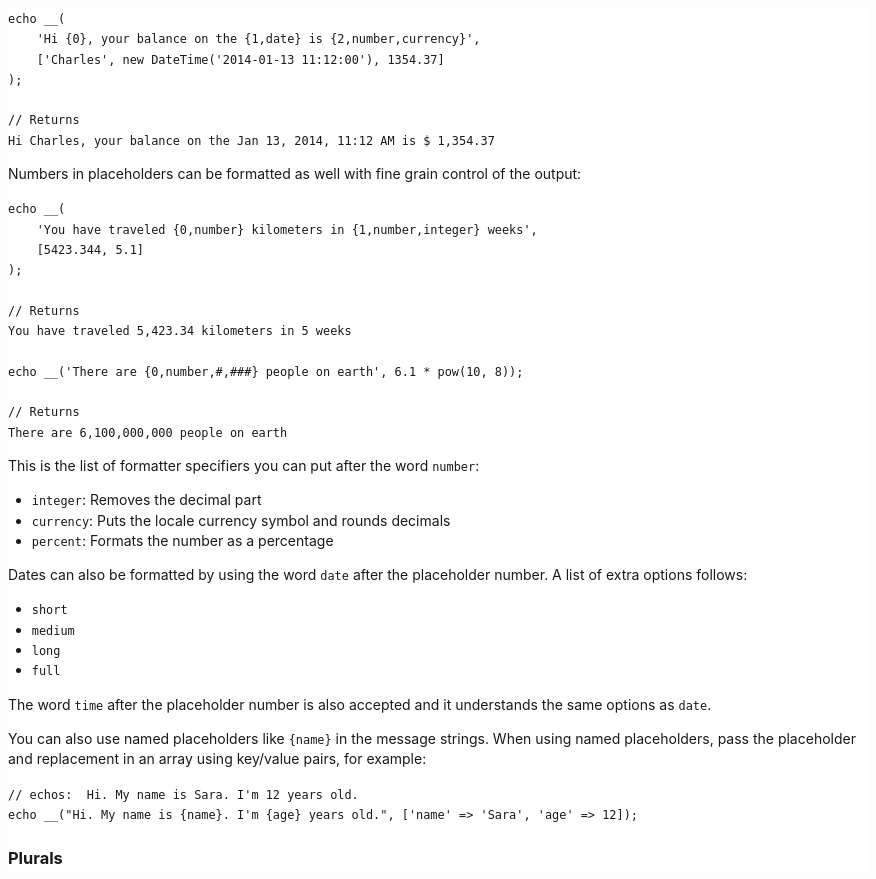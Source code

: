 ``` text
echo __(
    'Hi {0}, your balance on the {1,date} is {2,number,currency}',
    ['Charles', new DateTime('2014-01-13 11:12:00'), 1354.37]
);

// Returns
Hi Charles, your balance on the Jan 13, 2014, 11:12 AM is $ 1,354.37
```

Numbers in placeholders can be formatted as well with fine grain control of the
output:

``` text
echo __(
    'You have traveled {0,number} kilometers in {1,number,integer} weeks',
    [5423.344, 5.1]
);

// Returns
You have traveled 5,423.34 kilometers in 5 weeks

echo __('There are {0,number,#,###} people on earth', 6.1 * pow(10, 8));

// Returns
There are 6,100,000,000 people on earth
```

This is the list of formatter specifiers you can put after the word `number`:

- `integer`: Removes the decimal part
- `currency`: Puts the locale currency symbol and rounds decimals
- `percent`: Formats the number as a percentage

Dates can also be formatted by using the word `date` after the placeholder
number. A list of extra options follows:

- `short`
- `medium`
- `long`
- `full`

The word `time` after the placeholder number is also accepted and it
understands the same options as `date`.

You can also use named placeholders like `{name}` in the message strings.
When using named placeholders, pass the placeholder and replacement in an array using key/value pairs,
for example:

``` text
// echos:  Hi. My name is Sara. I'm 12 years old.
echo __("Hi. My name is {name}. I'm {age} years old.", ['name' => 'Sara', 'age' => 12]);
```

### Plurals
